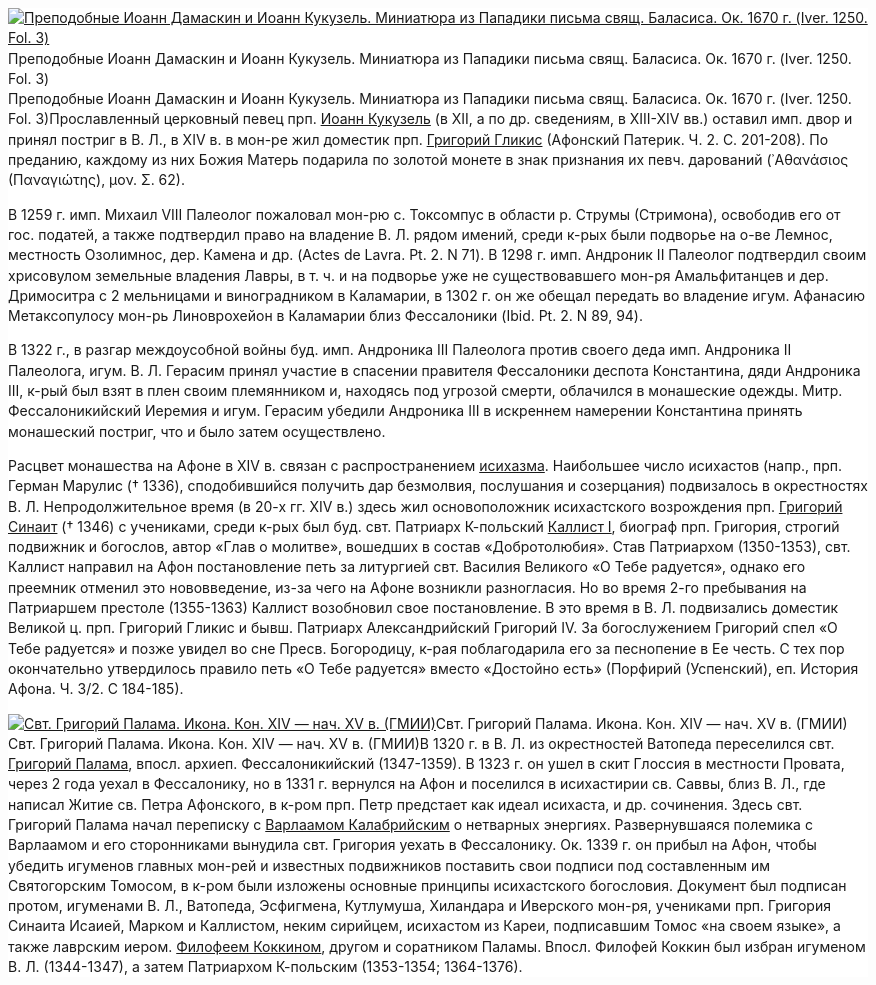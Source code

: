 [![Преподобные Иоанн Дамаскин и Иоанн Кукузель. Миниатюра из Пападики письма свящ. Баласиса. Ок. 1670 г. (Iver. 1250. Fol. 3)](https://pravenc.ru/data/993/456/1234/1i200.jpg "Кликните для увеличения картинки")](https://pravenc.ru/data/993/456/1234/1i400.jpg)Преподобные Иоанн Дамаскин и Иоанн Кукузель. Миниатюра из Пападики письма свящ. Баласиса. Ок. 1670 г. (Iver. 1250. Fol. 3)  
Преподобные Иоанн Дамаскин и Иоанн Кукузель. Миниатюра из Пападики письма свящ. Баласиса. Ок. 1670 г. (Iver. 1250. Fol. 3)Прославленный церковный певец прп. [Иоанн Кукузель](<https://pravenc.ru/text/Иоанн Кукузель.html>) (в XII, а по др. сведениям, в XIII-XIV вв.) оставил имп. двор и принял постриг в В. Л., в XIV в. в мон-ре жил доместик прп. [Григорий Гликис](<https://pravenc.ru/text/Григорий Гликис.html>) (Афонский Патерик. Ч. 2. С. 201-208). По преданию, каждому из них Божия Матерь подарила по золотой монете в знак признания их певч. дарований (᾿Αθανάσιος 
(Παναγιώτης), μον. 
Σ. 62).

В 1259 г. имп. Михаил VIII Палеолог пожаловал мон-рю с. Токсомпус в области р. Струмы (Стримона), освободив его от гос. податей, а также подтвердил право на владение В. Л. рядом имений, среди к-рых были подворье на о-ве Лемнос, местность Озолимнос, дер. Камена и др. (Actes de Lavra. Pt. 2. N 71). В 1298 г. имп. Андроник II Палеолог подтвердил своим хрисовулом земельные владения Лавры, в т. ч. и на подворье уже не существовавшего мон-ря Амальфитанцев и дер. Дримоситра с 2 мельницами и виноградником в Каламарии, в 1302 г. он же обещал передать во владение игум. Афанасию Метаксопулосу мон-рь Линоврохейон в Каламарии близ Фессалоники (Ibid. Pt. 2. N 89, 94).

В 1322 г., в разгар междоусобной войны буд. имп. Андроника III Палеолога против своего деда имп. Андроника II Палеолога, игум. В. Л. Герасим принял участие в спасении правителя Фессалоники деспота Константина, дяди Андроника III, к-рый был взят в плен своим племянником и, находясь под угрозой смерти, облачился в монашеские одежды. Митр. Фессалоникийский Иеремия и игум. Герасим убедили Андроника III в искреннем намерении Константина принять монашеский постриг, что и было затем осуществлено.

Расцвет монашества на Афоне в XIV в. связан с распространением [исихазма](https://pravenc.ru/text/исихазм.html). Наибольшее число исихастов (напр., прп. Герман Марулис († 1336), сподобившийся получить дар безмолвия, послушания и созерцания) подвизалось в окрестностях В. Л. Непродолжительное время (в 20-х гг. XIV в.) здесь жил основоположник исихастского возрождения прп. [Григорий Синаит](<https://pravenc.ru/text/Григорий Синаит.html>) († 1346) с учениками, среди к-рых был буд. свт. Патриарх К-польский [Каллист I](<https://pravenc.ru/text/Каллист I.html>), биограф прп. Григория, строгий подвижник и богослов, автор «Глав о молитве», вошедших в состав «Добротолюбия». Став Патриархом (1350-1353), свт. Каллист направил на Афон постановление петь за литургией свт. Василия Великого «О Тебе радуется», однако его преемник отменил это нововведение, из-за чего на Афоне возникли разногласия. Но во время 2-го пребывания на Патриаршем престоле (1355-1363) Каллист возобновил свое постановление. В это время в В. Л. подвизались доместик Великой ц. прп. Григорий Гликис и бывш. Патриарх Александрийский Григорий IV. За богослужением Григорий спел «О Тебе радуется» и позже увидел во сне Пресв. Богородицу, к-рая поблагодарила его за песнопение в Ее честь. С тех пор окончательно утвердилось правило петь «О Тебе радуется» вместо «Достойно есть» (Порфирий (Успенский), еп. История Афона. Ч. 3/2. С 184-185).

[![Свт. Григорий Палама. Икона. Кон. XIV — нач. XV в. (ГМИИ)](https://pravenc.ru/data/948/456/1234/1i200.jpg "Кликните для увеличения картинки")](https://pravenc.ru/data/948/456/1234/1i400.jpg)Свт. Григорий Палама. Икона. Кон. XIV — нач. XV в. (ГМИИ)  
Свт. Григорий Палама. Икона. Кон. XIV — нач. XV в. (ГМИИ)В 1320 г. в В. Л. из окрестностей Ватопеда переселился свт. [Григорий Палама](<https://pravenc.ru/text/Григорий Палама.html>), впосл. архиеп. Фессалоникийский (1347-1359). В 1323 г. он ушел в скит Глоссия в местности Провата, через 2 года уехал в Фессалонику, но в 1331 г. вернулся на Афон и поселился в исихастирии св. Саввы, близ В. Л., где написал Житие св. Петра Афонского, в к-ром прп. Петр предстает как идеал исихаста, и др. сочинения. Здесь свт. Григорий Палама начал переписку с [Варлаамом Калабрийским](<https://pravenc.ru/text/Варлаам Калабрийский.html>) о нетварных энергиях. Развернувшаяся полемика с Варлаамом и его сторонниками вынудила свт. Григория уехать в Фессалонику. Ок. 1339 г. он прибыл на Афон, чтобы убедить игуменов главных мон-рей и известных подвижников поставить свои подписи под составленным им Святогорским Томосом, в к-ром были изложены основные принципы исихастского богословия. Документ был подписан протом, игуменами В. Л., Ватопеда, Эсфигмена, Кутлумуша, Хиландара и Иверского мон-ря, учениками прп. Григория Синаита Исаией, Марком и Каллистом, неким сирийцем, исихастом из Кареи, подписавшим Томос «на своем языке», а также лаврским иером. [Филофеем Коккином](<https://pravenc.ru/text/Филофей Коккин.html>), другом и соратником Паламы. Впосл. Филофей Коккин был избран игуменом В. Л. (1344-1347), а затем Патриархом К-польским (1353-1354; 1364-1376).
